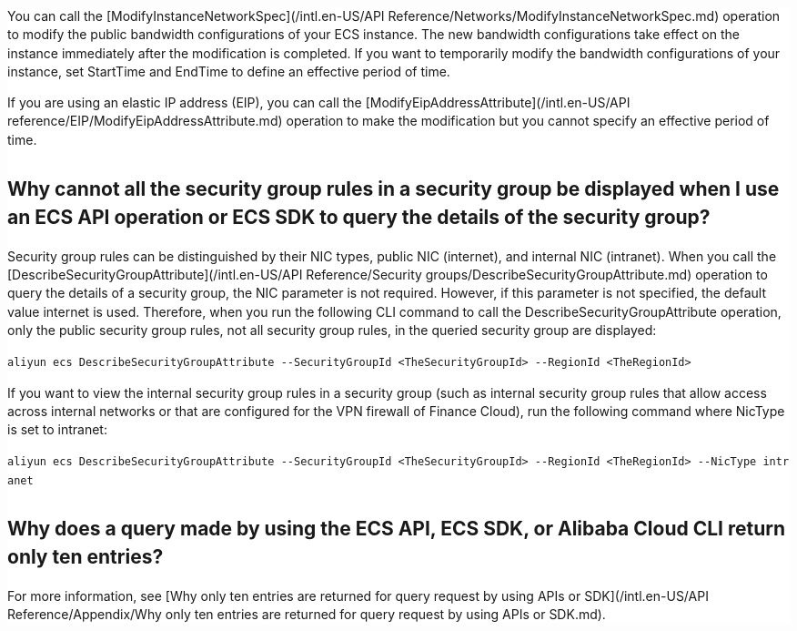 You can call the [ModifyInstanceNetworkSpec](/intl.en-US/API Reference/Networks/ModifyInstanceNetworkSpec.md) operation to modify the public bandwidth configurations of your ECS instance. The new bandwidth configurations take effect on the instance immediately after the modification is completed. If you want to temporarily modify the bandwidth configurations of your instance, set StartTime and EndTime to define an effective period of time.

If you are using an elastic IP address \(EIP\), you can call the [ModifyEipAddressAttribute](/intl.en-US/API reference/EIP/ModifyEipAddressAttribute.md) operation to make the modification but you cannot specify an effective period of time.

## Why cannot all the security group rules in a security group be displayed when I use an ECS API operation or ECS SDK to query the details of the security group?

Security group rules can be distinguished by their NIC types, public NIC \(internet\), and internal NIC \(intranet\). When you call the [DescribeSecurityGroupAttribute](/intl.en-US/API Reference/Security groups/DescribeSecurityGroupAttribute.md) operation to query the details of a security group, the NIC parameter is not required. However, if this parameter is not specified, the default value internet is used. Therefore, when you run the following CLI command to call the DescribeSecurityGroupAttribute operation, only the public security group rules, not all security group rules, in the queried security group are displayed:

```
aliyun ecs DescribeSecurityGroupAttribute --SecurityGroupId <TheSecurityGroupId> --RegionId <TheRegionId>
```

If you want to view the internal security group rules in a security group \(such as internal security group rules that allow access across internal networks or that are configured for the VPN firewall of Finance Cloud\), run the following command where NicType is set to intranet:

```
aliyun ecs DescribeSecurityGroupAttribute --SecurityGroupId <TheSecurityGroupId> --RegionId <TheRegionId> --NicType intranet
```

## Why does a query made by using the ECS API, ECS SDK, or Alibaba Cloud CLI return only ten entries?

For more information, see [Why only ten entries are returned for query request by using APIs or SDK](/intl.en-US/API Reference/Appendix/Why only ten entries are returned for query request by using APIs or SDK.md).

